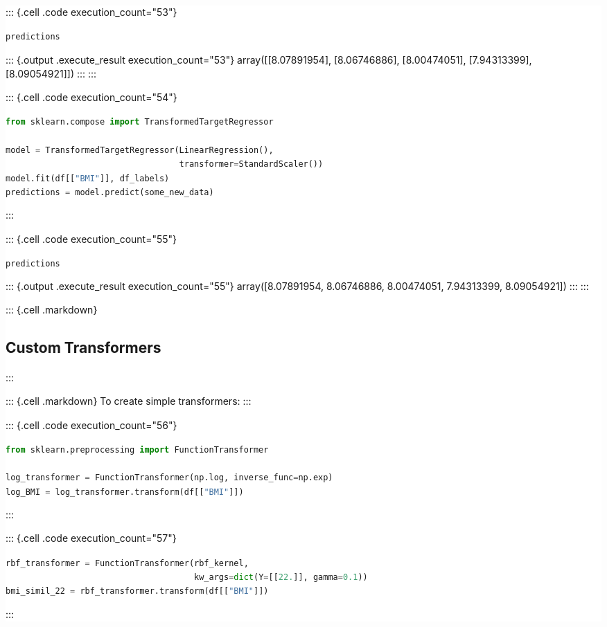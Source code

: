 ::: {.cell .code execution_count="53"}
``` python
predictions
```

::: {.output .execute_result execution_count="53"}
    array([[8.07891954],
           [8.06746886],
           [8.00474051],
           [7.94313399],
           [8.09054921]])
:::
:::

::: {.cell .code execution_count="54"}
``` python
from sklearn.compose import TransformedTargetRegressor

model = TransformedTargetRegressor(LinearRegression(),
                                   transformer=StandardScaler())
model.fit(df[["BMI"]], df_labels)
predictions = model.predict(some_new_data)
```
:::

::: {.cell .code execution_count="55"}
``` python
predictions
```

::: {.output .execute_result execution_count="55"}
    array([8.07891954, 8.06746886, 8.00474051, 7.94313399, 8.09054921])
:::
:::

::: {.cell .markdown}
## Custom Transformers
:::

::: {.cell .markdown}
To create simple transformers:
:::

::: {.cell .code execution_count="56"}
``` python
from sklearn.preprocessing import FunctionTransformer

log_transformer = FunctionTransformer(np.log, inverse_func=np.exp)
log_BMI = log_transformer.transform(df[["BMI"]])
```
:::

::: {.cell .code execution_count="57"}
``` python
rbf_transformer = FunctionTransformer(rbf_kernel,
                                      kw_args=dict(Y=[[22.]], gamma=0.1))
bmi_simil_22 = rbf_transformer.transform(df[["BMI"]])
```
:::
